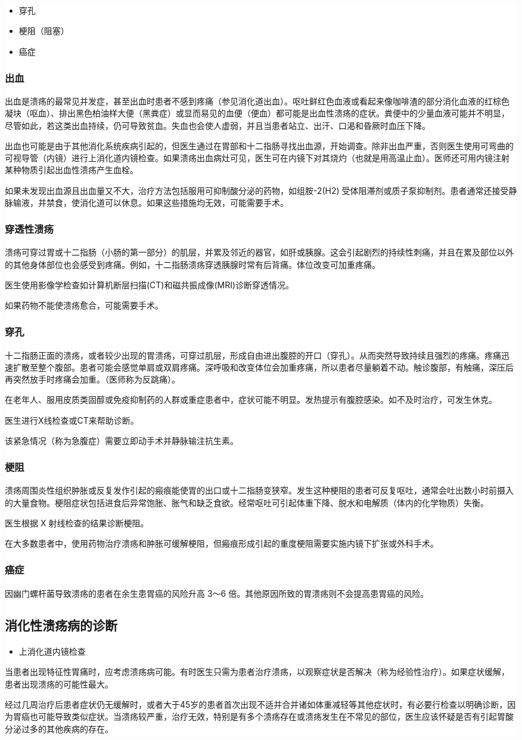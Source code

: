 - 穿孔

- 梗阻（阻塞）

- 癌症


### 出血

出血是溃疡的最常见并发症，甚至出血时患者不感到疼痛（参见消化道出血）。呕吐鲜红色血液或看起来像咖啡渣的部分消化血液的红棕色凝块（呕血）、排出黑色柏油样大便（黑粪症）或显而易见的血便（便血）都可能是出血性溃疡的症状。粪便中的少量血液可能并不明显，尽管如此，若这类出血持续，仍可导致贫血。失血也会使人虚弱，并且当患者站立、出汗、口渴和昏厥时血压下降。

出血也可能是由于其他消化系统疾病引起的，但医生通过在胃部和十二指肠寻找出血源，开始调查。除非出血严重，否则医生使用可弯曲的可视导管（内镜）进行上消化道内镜检查。如果溃疡出血病灶可见，医生可在内镜下对其烧灼（也就是用高温止血）。医师还可用内镜注射某种物质引起出血性溃疡产生血栓。

如果未发现出血源且出血量又不大，治疗方法包括服用可抑制酸分泌的药物，如组胺-2(H2) 受体阻滞剂或质子泵抑制剂。患者通常还接受静脉输液，并禁食，使消化道可以休息。如果这些措施均无效，可能需要手术。

### 穿透性溃疡

溃疡可穿过胃或十二指肠（小肠的第一部分）的肌层，并累及邻近的器官，如肝或胰腺。这会引起剧烈的持续性刺痛，并且在累及部位以外的其他身体部位也会感受到疼痛。例如，十二指肠溃疡穿透胰腺时常有后背痛。体位改变可加重疼痛。

医生使用影像学检查如计算机断层扫描(CT)和磁共振成像(MRI)诊断穿透情况。

如果药物不能使溃疡愈合，可能需要手术。

### 穿孔

十二指肠正面的溃疡，或者较少出现的胃溃疡，可穿过肌层，形成自由进出腹腔的开口（穿孔）。从而突然导致持续且强烈的疼痛。疼痛迅速扩散至整个腹部。患者可能会感觉单肩或双肩疼痛。深呼吸和改变体位会加重疼痛，所以患者尽量躺着不动。触诊腹部，有触痛，深压后再突然放手时疼痛会加重。（医师称为反跳痛）。

在老年人、服用皮质类固醇或免疫抑制药的人群或重症患者中，症状可能不明显。发热提示有腹腔感染。如不及时治疗，可发生休克。

医生进行X线检查或CT来帮助诊断。

该紧急情况（称为急腹症）需要立即动手术并静脉输注抗生素。

### 梗阻

溃疡周围炎性组织肿胀或反复发作引起的瘢痕能使胃的出口或十二指肠变狭窄。发生这种梗阻的患者可反复呕吐，通常会吐出数小时前摄入的大量食物。梗阻症状包括进食后异常饱胀、胀气和缺乏食欲。经常呕吐可引起体重下降、脱水和电解质（体内的化学物质）失衡。

医生根据 X 射线检查的结果诊断梗阻。

在大多数患者中，使用药物治疗溃疡和肿胀可缓解梗阻，但瘢痕形成引起的重度梗阻需要实施内镜下扩张或外科手术。

### 癌症

因幽门螺杆菌导致溃疡的患者在余生患胃癌的风险升高 3～6 倍。其他原因所致的胃溃疡则不会提高患胃癌的风险。

## 消化性溃疡病的诊断

- 上消化道内镜检查


当患者出现特征性胃痛时，应考虑溃疡病可能。有时医生只需为患者治疗溃疡，以观察症状是否解决（称为经验性治疗）。如果症状缓解，患者出现溃疡的可能性最大。

经过几周治疗后患者症状仍无缓解时，或者大于45岁的患者首次出现不适并合并诸如体重减轻等其他症状时，有必要行检查以明确诊断，因为胃癌也可能导致类似症状。当溃疡较严重，治疗无效，特别是有多个溃疡存在或溃疡发生在不常见的部位，医生应该怀疑是否有引起胃酸分泌过多的其他疾病的存在。
